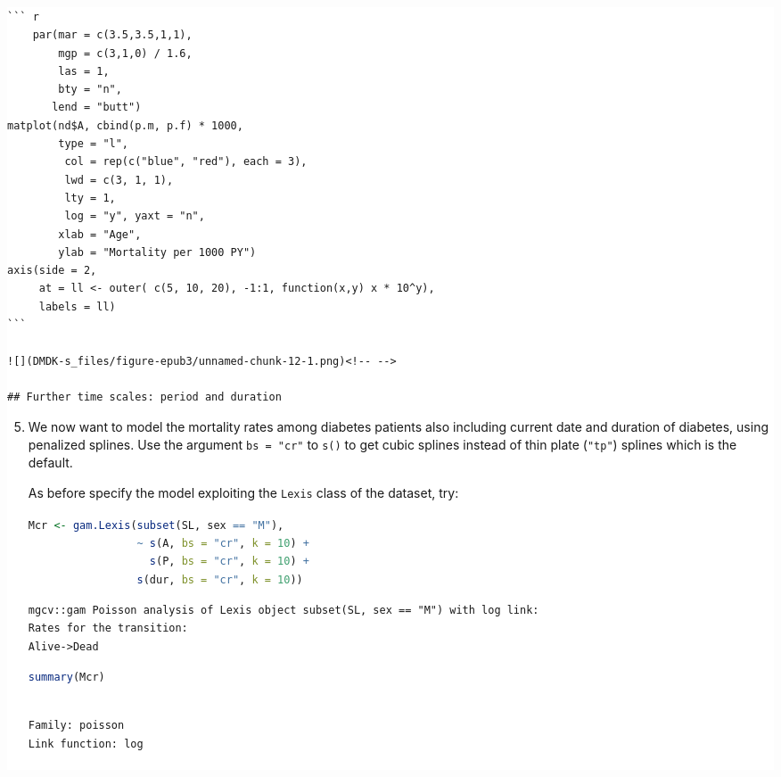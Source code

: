     ``` r
        par(mar = c(3.5,3.5,1,1),
            mgp = c(3,1,0) / 1.6,
            las = 1,
            bty = "n", 
           lend = "butt")
    matplot(nd$A, cbind(p.m, p.f) * 1000,
            type = "l",
             col = rep(c("blue", "red"), each = 3),
             lwd = c(3, 1, 1),
             lty = 1,
             log = "y", yaxt = "n",
            xlab = "Age", 
            ylab = "Mortality per 1000 PY")
    axis(side = 2, 
         at = ll <- outer( c(5, 10, 20), -1:1, function(x,y) x * 10^y),
         labels = ll)
    ```
    
    ![](DMDK-s_files/figure-epub3/unnamed-chunk-12-1.png)<!-- -->
    
    ## Further time scales: period and duration
    
5.  We now want to model the mortality rates among diabetes patients
    also including current date and duration of diabetes, using penalized
    splines.  Use the argument `bs = "cr"` to `s()` to get
    cubic splines instead of thin plate (`"tp"`) splines which is
    the default. 
    
    As before specify the model exploiting the `Lexis` class
    of the dataset, try:
    
    ``` r
    Mcr <- gam.Lexis(subset(SL, sex == "M"),
                     ~ s(A, bs = "cr", k = 10) +
                       s(P, bs = "cr", k = 10) +
                     s(dur, bs = "cr", k = 10))
    ```
    
    ```
    mgcv::gam Poisson analysis of Lexis object subset(SL, sex == "M") with log link:
    Rates for the transition:
    Alive->Dead
    ```
    
    ``` r
    summary(Mcr)
    ```
    
    ```
    
    Family: poisson 
    Link function: log 
    
